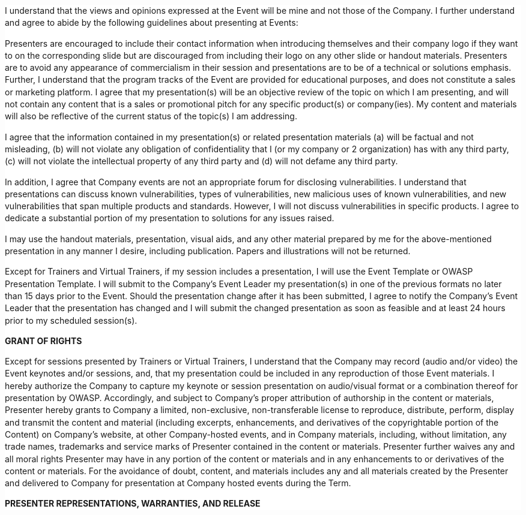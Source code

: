 I understand that the views and opinions expressed at the Event will be mine and not those of the Company. I further understand and agree to abide by the following guidelines about presenting at Events:

Presenters are encouraged to include their contact information when introducing themselves and their company logo if they want to on the corresponding slide but are discouraged from including their logo on any other slide or handout materials. Presenters are to avoid any appearance of commercialism in their session and presentations are to be of a technical or solutions emphasis. Further, I understand that the program tracks of the Event are provided for educational purposes, and does not constitute a sales or marketing platform. I agree that my presentation(s) will be an objective review of the topic on which I am presenting, and will not contain any content that is a sales or promotional pitch for any specific product(s) or company(ies). My content and materials will also be reflective of the current status of the topic(s) I am addressing.

I agree that the information contained in my presentation(s) or related presentation materials (a) will be factual and not misleading, (b) will not violate any obligation of confidentiality that I (or my company or 2 organization) has with any third party, (c) will not violate the intellectual property of any third party and (d) will not defame any third party.

In addition, I agree that Company events are not an appropriate forum for disclosing vulnerabilities. I understand that presentations can discuss known vulnerabilities, types of vulnerabilities, new malicious uses of known vulnerabilities, and new vulnerabilities that span multiple products and standards. However, I will not discuss vulnerabilities in specific products. I agree to dedicate a substantial portion of my presentation to solutions for any issues raised.

I may use the handout materials, presentation, visual aids, and any other material prepared by me for the above-mentioned presentation in any manner I desire, including publication. Papers and illustrations will not be returned.

Except for Trainers and Virtual Trainers, if my session includes a presentation, I will use the Event Template or OWASP Presentation Template. I will submit to the Company’s Event Leader my presentation(s) in one of the previous formats no later than 15 days prior to the Event. Should the presentation change after it has been submitted, I agree to notify the Company’s Event Leader that the presentation has changed and I will submit the changed presentation as soon as feasible and at least 24 hours prior to my scheduled session(s).

**GRANT OF RIGHTS**

Except for sessions presented by Trainers or Virtual Trainers, I understand that the Company may record (audio and/or video) the Event keynotes and/or sessions, and, that my presentation could be included in any reproduction of those Event materials. I hereby authorize the Company to capture my keynote or session presentation on audio/visual format or a combination thereof for presentation by OWASP. Accordingly, and subject to Company’s proper attribution of authorship in the content or materials, Presenter hereby grants to Company a limited, non-exclusive, non-transferable license to reproduce, distribute, perform, display and transmit the content and material (including excerpts, enhancements, and derivatives of the copyrightable portion of the Content) on Company’s website, at other Company-hosted events, and in Company materials, including, without limitation, any trade names, trademarks and service marks of Presenter contained in the content or materials.  Presenter further waives any and all moral rights Presenter may have in any portion of the content or materials and in any enhancements to or derivatives of the content or materials. For the avoidance of doubt, content, and materials includes any and all materials created by the Presenter and delivered to Company for presentation at Company hosted events during the Term. 

**PRESENTER REPRESENTATIONS, WARRANTIES, AND RELEASE**

